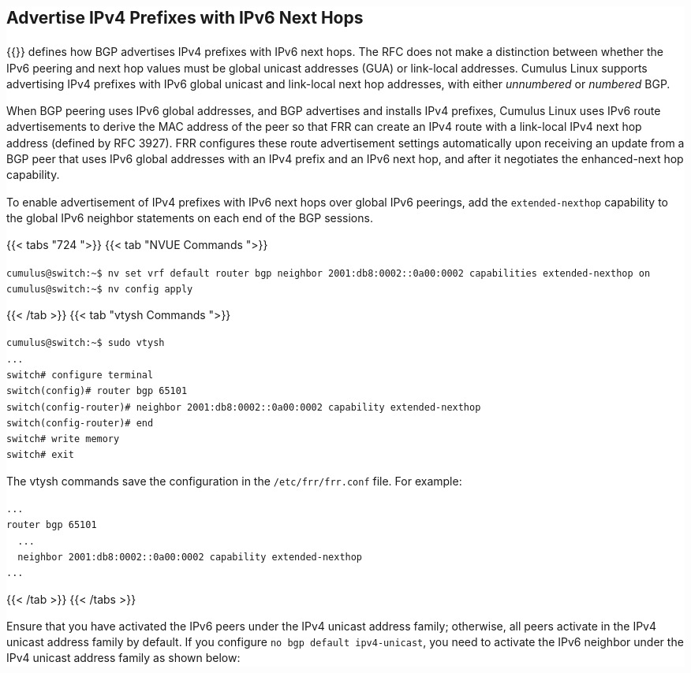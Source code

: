## Advertise IPv4 Prefixes with IPv6 Next Hops

{{<exlink url="https://tools.ietf.org/html/rfc5549" text="RFC 5549">}} defines how BGP advertises IPv4 prefixes with IPv6 next hops. The RFC does not make a distinction between whether the IPv6 peering and next hop values must be global unicast addresses (GUA) or link-local addresses. Cumulus Linux supports advertising IPv4 prefixes with IPv6 global unicast and link-local next hop addresses, with either *unnumbered* or *numbered* BGP.

When BGP peering uses IPv6 global addresses, and BGP advertises and installs IPv4 prefixes, Cumulus Linux uses IPv6 route advertisements to derive the MAC address of the peer so that FRR can create an IPv4 route with a link-local IPv4 next hop address (defined by RFC 3927). FRR configures these route advertisement settings automatically upon receiving an update from a BGP peer that uses IPv6 global addresses with an IPv4 prefix and an IPv6 next hop, and after it negotiates the enhanced-next hop capability.

To enable advertisement of IPv4 prefixes with IPv6 next hops over global IPv6 peerings, add the `extended-nexthop` capability to the global IPv6 neighbor statements on each end of the BGP sessions.

{{< tabs "724 ">}}
{{< tab "NVUE Commands ">}}

```
cumulus@switch:~$ nv set vrf default router bgp neighbor 2001:db8:0002::0a00:0002 capabilities extended-nexthop on
cumulus@switch:~$ nv config apply
```

{{< /tab >}}
{{< tab "vtysh Commands ">}}

```
cumulus@switch:~$ sudo vtysh
...
switch# configure terminal
switch(config)# router bgp 65101
switch(config-router)# neighbor 2001:db8:0002::0a00:0002 capability extended-nexthop
switch(config-router)# end
switch# write memory
switch# exit
```

The vtysh commands save the configuration in the `/etc/frr/frr.conf` file. For example:

```
...
router bgp 65101
  ...
  neighbor 2001:db8:0002::0a00:0002 capability extended-nexthop
...
```

{{< /tab >}}
{{< /tabs >}}

Ensure that you have activated the IPv6 peers under the IPv4 unicast address family; otherwise, all peers activate in the IPv4 unicast address family by default. If you configure `no bgp default ipv4-unicast`, you need to activate the IPv6 neighbor under the IPv4 unicast address family as shown below:
